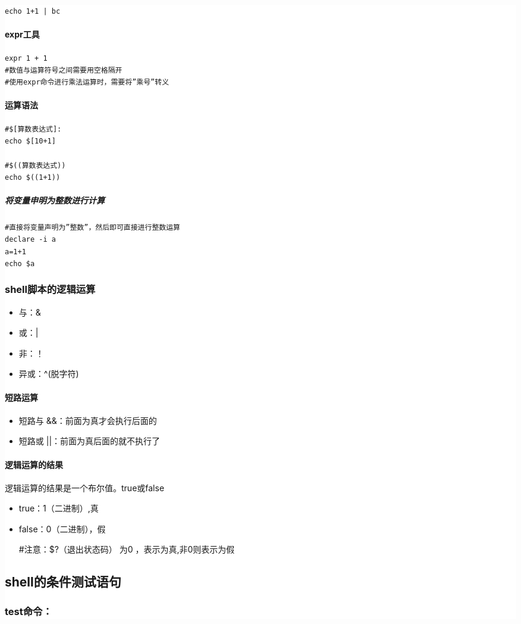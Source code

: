     echo 1+1 | bc
    

#### expr工具

    expr 1 + 1 
    #数值与运算符号之间需要用空格隔开
    #使用expr命令进行乘法运算时，需要将”乘号”转义
    

#### 运算语法

    
    #$[算数表达式]:
    echo $[10+1]
    
    #$((算数表达式))
    echo $((1+1))
    

##### 将变量申明为整数进行计算

    #直接将变量声明为”整数”，然后即可直接进行整数运算
    declare -i a
    a=1+1
    echo $a
    

### shell脚本的逻辑运算

*   与：&
    
*   或：|
    
*   非：！
    
*   异或：^(脱字符)
    

#### 短路运算

*   短路与 &&：前面为真才会执行后面的
    
*   短路或 ||：前面为真后面的就不执行了
    

#### 逻辑运算的结果

逻辑运算的结果是一个布尔值。true或false

*   true：1（二进制）,真
    
*   false：0（二进制），假
    

    #注意：$?（退出状态码） 为0 ，表示为真,非0则表示为假
    

shell的条件测试语句
------------

### test命令：
